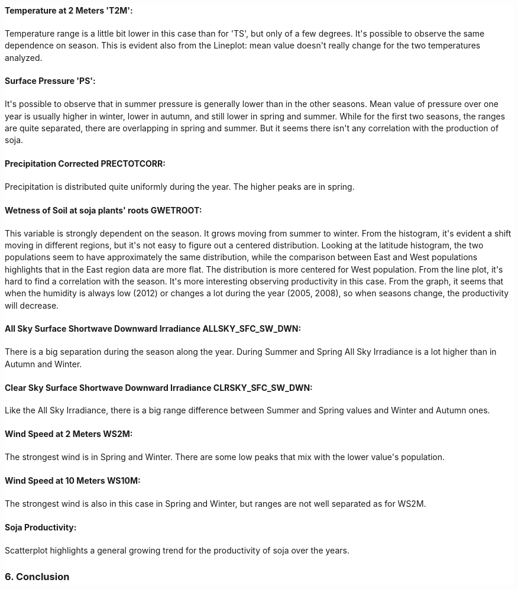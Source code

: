 #### Temperature at 2 Meters 'T2M':
Temperature range is a little bit lower in this case than for 'TS', but only of a few degrees. It's possible to observe the same dependence on season. 
This is evident also from the Lineplot: mean value doesn't really change for the two temperatures analyzed.

#### Surface Pressure 'PS':
It's possible to observe that in summer pressure is generally lower than in the other seasons. Mean value of pressure over one year is usually higher in winter,
lower in autumn, and still lower in spring and summer. While for the first two seasons, the ranges are quite separated, there are overlapping in spring and summer. 
But it seems there isn't any correlation with the production of soja.

#### Precipitation Corrected PRECTOTCORR:
Precipitation is distributed quite uniformly during the year. The higher peaks are in spring.

#### Wetness of Soil at soja plants' roots GWETROOT:
This variable is strongly dependent on the season. It grows moving from summer to winter. From the histogram, it's evident a shift moving in different regions, 
but it's not easy to figure out a centered distribution. Looking at the latitude histogram, the two populations seem to have approximately the same distribution, 
while the comparison between East and West populations highlights that in the East region data are more flat. The distribution is more centered for West population. 
From the line plot, it's hard to find a correlation with the season. It's more interesting observing productivity in this case. From the graph, it seems that when the humidity is always low (2012)
or changes a lot during the year (2005, 2008), so when seasons change, the productivity will decrease.

#### All Sky Surface Shortwave Downward Irradiance ALLSKY_SFC_SW_DWN:
There is a big separation during the season along the year. During Summer and Spring All Sky Irradiance is a lot higher than in Autumn and Winter.

#### Clear Sky Surface Shortwave Downward Irradiance CLRSKY_SFC_SW_DWN:
Like the All Sky Irradiance, there is a big range difference between Summer and Spring values and Winter and Autumn ones.

#### Wind Speed at 2 Meters WS2M:
The strongest wind is in Spring and Winter. There are some low peaks that mix with the lower value's population.

#### Wind Speed at 10 Meters WS10M:
The strongest wind is also in this case in Spring and Winter, but ranges are not well separated as for WS2M.

#### Soja Productivity:
Scatterplot highlights a general growing trend for the productivity of soja over the years.

### 6. Conclusion

